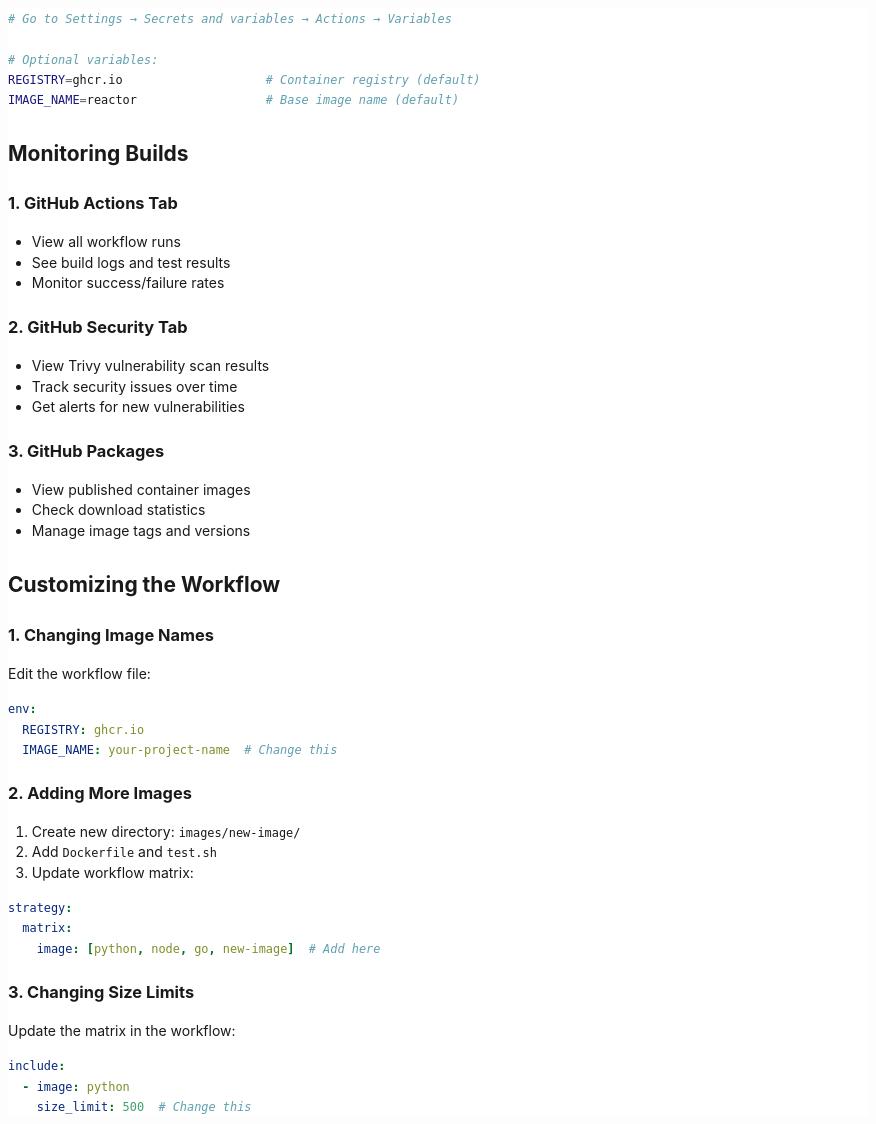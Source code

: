 ```bash
# Go to Settings → Secrets and variables → Actions → Variables

# Optional variables:
REGISTRY=ghcr.io                    # Container registry (default)
IMAGE_NAME=reactor                  # Base image name (default)
```

## Monitoring Builds

### 1. GitHub Actions Tab
- View all workflow runs
- See build logs and test results
- Monitor success/failure rates

### 2. GitHub Security Tab
- View Trivy vulnerability scan results
- Track security issues over time
- Get alerts for new vulnerabilities

### 3. GitHub Packages
- View published container images
- Check download statistics
- Manage image tags and versions

## Customizing the Workflow

### 1. Changing Image Names
Edit the workflow file:
```yaml
env:
  REGISTRY: ghcr.io
  IMAGE_NAME: your-project-name  # Change this
```

### 2. Adding More Images
1. Create new directory: `images/new-image/`
2. Add `Dockerfile` and `test.sh`
3. Update workflow matrix:
```yaml
strategy:
  matrix:
    image: [python, node, go, new-image]  # Add here
```

### 3. Changing Size Limits
Update the matrix in the workflow:
```yaml
include:
  - image: python
    size_limit: 500  # Change this
```

